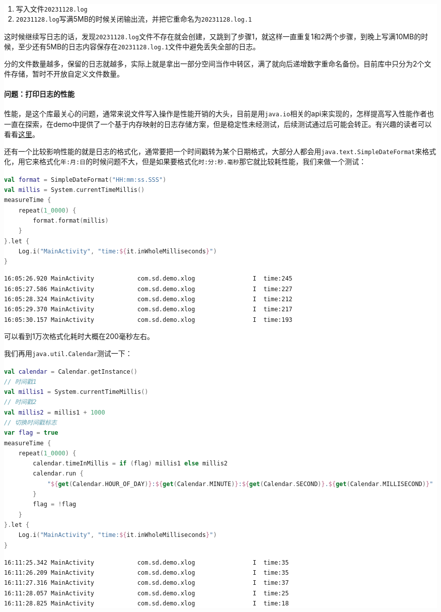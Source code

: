 1. 写入文件`20231128.log`
2. `20231128.log`写满5MB的时候关闭输出流，并把它重命名为`20231128.log.1`

这时候继续写日志的话，发现`20231128.log`文件不存在就会创建，又跳到了步骤1，就这样一直重复1和2两个步骤，到晚上写满10MB的时候，至少还有5MB的日志内容保存在`20231128.log.1`文件中避免丢失全部的日志。

分的文件数量越多，保留的日志就越多，实际上就是拿出一部分空间当作中转区，满了就向后递增数字重命名备份。目前库中只分为2个文件存储，暂时不开放自定义文件数量。

#### 问题：打印日志的性能

性能，是这个库最关心的问题，通常来说文件写入操作是性能开销的大头，目前是用`java.io`相关的api来实现的，怎样提高写入性能作者也一直在探索，在demo中提供了一个基于内存映射的日志存储方案，但是稳定性未经测试，后续测试通过后可能会转正。有兴趣的读者可以看看[这里](https://github.com/zj565061763/xlog/blob/main/app/src/main/java/com/sd/demo/xlog/log/MMapLogStore.kt)。

还有一个比较影响性能的就是日志的格式化，通常要把一个时间戳转为某个日期格式，大部分人都会用`java.text.SimpleDateFormat`来格式化，用它来格式化`年:月:日`的时候问题不大，但是如果要格式化`时:分:秒.毫秒`那它就比较耗性能，我们来做一个测试：

```kotlin
val format = SimpleDateFormat("HH:mm:ss.SSS")
val millis = System.currentTimeMillis()
measureTime {
    repeat(1_0000) {
        format.format(millis)
    }
}.let {
    Log.i("MainActivity", "time:${it.inWholeMilliseconds}")
}
```

```
16:05:26.920 MainActivity            com.sd.demo.xlog                I  time:245
16:05:27.586 MainActivity            com.sd.demo.xlog                I  time:227
16:05:28.324 MainActivity            com.sd.demo.xlog                I  time:212
16:05:29.370 MainActivity            com.sd.demo.xlog                I  time:217
16:05:30.157 MainActivity            com.sd.demo.xlog                I  time:193
```

可以看到1万次格式化耗时大概在200毫秒左右。

我们再用`java.util.Calendar`测试一下：

```kotlin
val calendar = Calendar.getInstance()
// 时间戳1
val millis1 = System.currentTimeMillis()
// 时间戳2
val millis2 = millis1 + 1000
// 切换时间戳标志
var flag = true
measureTime {
    repeat(1_0000) {
        calendar.timeInMillis = if (flag) millis1 else millis2
        calendar.run {
            "${get(Calendar.HOUR_OF_DAY)}:${get(Calendar.MINUTE)}:${get(Calendar.SECOND)}.${get(Calendar.MILLISECOND)}"
        }
        flag = !flag
    }
}.let {
    Log.i("MainActivity", "time:${it.inWholeMilliseconds}")
}
```
```
16:11:25.342 MainActivity            com.sd.demo.xlog                I  time:35
16:11:26.209 MainActivity            com.sd.demo.xlog                I  time:35
16:11:27.316 MainActivity            com.sd.demo.xlog                I  time:37
16:11:28.057 MainActivity            com.sd.demo.xlog                I  time:25
16:11:28.825 MainActivity            com.sd.demo.xlog                I  time:18

```